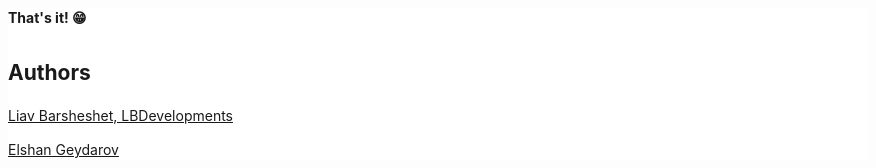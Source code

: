 #### That's it! 😁

## Authors

[Liav Barsheshet, LBDevelopments](https://github.com/liavbarsheshet)

[Elshan Geydarov](https://github.com/ElshanGeydarov)

